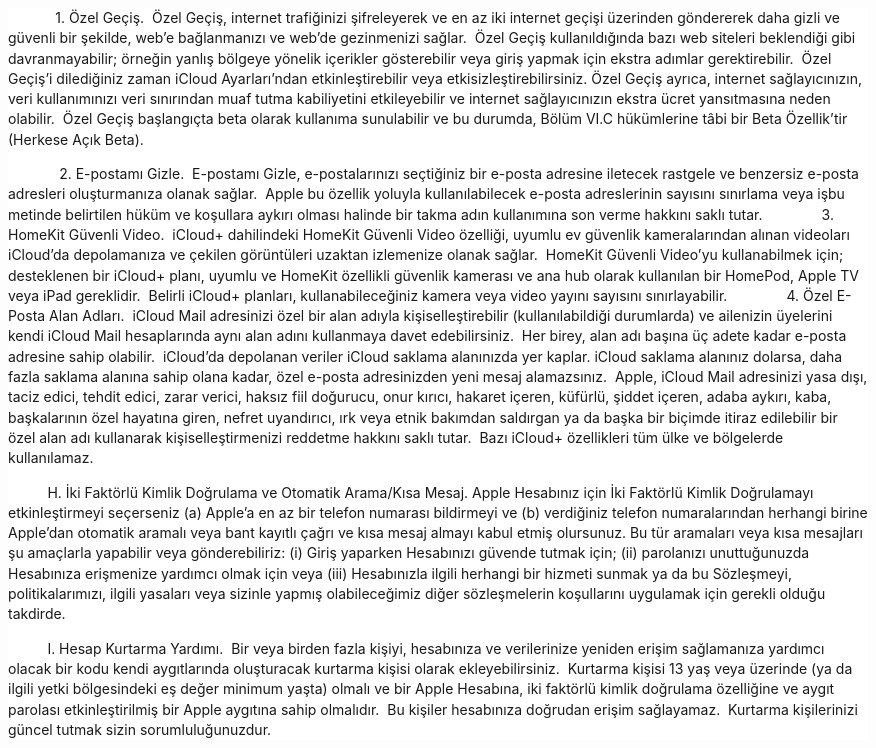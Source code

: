             1\. Özel Geçiş.  Özel Geçiş, internet trafiğinizi şifreleyerek ve en az iki internet geçişi üzerinden göndererek daha gizli ve güvenli bir şekilde, web’e bağlanmanızı ve web’de gezinmenizi sağlar.  Özel Geçiş kullanıldığında bazı web siteleri beklendiği gibi davranmayabilir; örneğin yanlış bölgeye yönelik içerikler gösterebilir veya giriş yapmak için ekstra adımlar gerektirebilir.  Özel Geçiş’i dilediğiniz zaman iCloud Ayarları’ndan etkinleştirebilir veya etkisizleştirebilirsiniz. Özel Geçiş ayrıca, internet sağlayıcınızın, veri kullanımınızı veri sınırından muaf tutma kabiliyetini etkileyebilir ve internet sağlayıcınızın ekstra ücret yansıtmasına neden olabilir.  Özel Geçiş başlangıçta beta olarak kullanıma sunulabilir ve bu durumda, Bölüm VI.C hükümlerine tâbi bir Beta Özellik’tir (Herkese Açık Beta).

             2\. E\-postamı Gizle.  E\-postamı Gizle, e\-postalarınızı seçtiğiniz bir e\-posta adresine iletecek rastgele ve benzersiz e\-posta adresleri oluşturmanıza olanak sağlar.  Apple bu özellik yoluyla kullanılabilecek e\-posta adreslerinin sayısını sınırlama veya işbu metinde belirtilen hüküm ve koşullara aykırı olması halinde bir takma adın kullanımına son verme hakkını saklı tutar.               3\. HomeKit Güvenli Video.  iCloud\+ dahilindeki HomeKit Güvenli Video özelliği, uyumlu ev güvenlik kameralarından alınan videoları iCloud’da depolamanıza ve çekilen görüntüleri uzaktan izlemenize olanak sağlar.  HomeKit Güvenli Video’yu kullanabilmek için; desteklenen bir iCloud\+ planı, uyumlu ve HomeKit özellikli güvenlik kamerası ve ana hub olarak kullanılan bir HomePod, Apple TV veya iPad gereklidir.  Belirli iCloud\+ planları, kullanabileceğiniz kamera veya video yayını sayısını sınırlayabilir.               4\. Özel E\-Posta Alan Adları.  iCloud Mail adresinizi özel bir alan adıyla kişiselleştirebilir (kullanılabildiği durumlarda) ve ailenizin üyelerini kendi iCloud Mail hesaplarında aynı alan adını kullanmaya davet edebilirsiniz.  Her birey, alan adı başına üç adete kadar e\-posta adresine sahip olabilir.  iCloud’da depolanan veriler iCloud saklama alanınızda yer kaplar. iCloud saklama alanınız dolarsa, daha fazla saklama alanına sahip olana kadar, özel e\-posta adresinizden yeni mesaj alamazsınız.  Apple, iCloud Mail adresinizi yasa dışı, taciz edici, tehdit edici, zarar verici, haksız fiil doğurucu, onur kırıcı, hakaret içeren, küfürlü, şiddet içeren, adaba aykırı, kaba, başkalarının özel hayatına giren, nefret uyandırıcı, ırk veya etnik bakımdan saldırgan ya da başka bir biçimde itiraz edilebilir bir özel alan adı kullanarak kişiselleştirmenizi reddetme hakkını saklı tutar.  Bazı iCloud\+ özellikleri tüm ülke ve bölgelerde kullanılamaz.  

          H. İki Faktörlü Kimlik Doğrulama ve Otomatik Arama/Kısa Mesaj. Apple Hesabınız için İki Faktörlü Kimlik Doğrulamayı etkinleştirmeyi seçerseniz (a) Apple’a en az bir telefon numarası bildirmeyi ve (b) verdiğiniz telefon numaralarından herhangi birine Apple’dan otomatik aramalı veya bant kayıtlı çağrı ve kısa mesaj almayı kabul etmiş olursunuz. Bu tür aramaları veya kısa mesajları şu amaçlarla yapabilir veya gönderebiliriz: (i) Giriş yaparken Hesabınızı güvende tutmak için; (ii) parolanızı unuttuğunuzda Hesabınıza erişmenize yardımcı olmak için veya (iii) Hesabınızla ilgili herhangi bir hizmeti sunmak ya da bu Sözleşmeyi, politikalarımızı, ilgili yasaları veya sizinle yapmış olabileceğimiz diğer sözleşmelerin koşullarını uygulamak için gerekli olduğu takdirde.

          I. Hesap Kurtarma Yardımı.  Bir veya birden fazla kişiyi, hesabınıza ve verilerinize yeniden erişim sağlamanıza yardımcı olacak bir kodu kendi aygıtlarında oluşturacak kurtarma kişisi olarak ekleyebilirsiniz.  Kurtarma kişisi 13 yaş veya üzerinde (ya da ilgili yetki bölgesindeki eş değer minimum yaşta) olmalı ve bir Apple Hesabına, iki faktörlü kimlik doğrulama özelliğine ve aygıt parolası etkinleştirilmiş bir Apple aygıtına sahip olmalıdır.  Bu kişiler hesabınıza doğrudan erişim sağlayamaz.  Kurtarma kişilerinizi güncel tutmak sizin sorumluluğunuzdur. 
